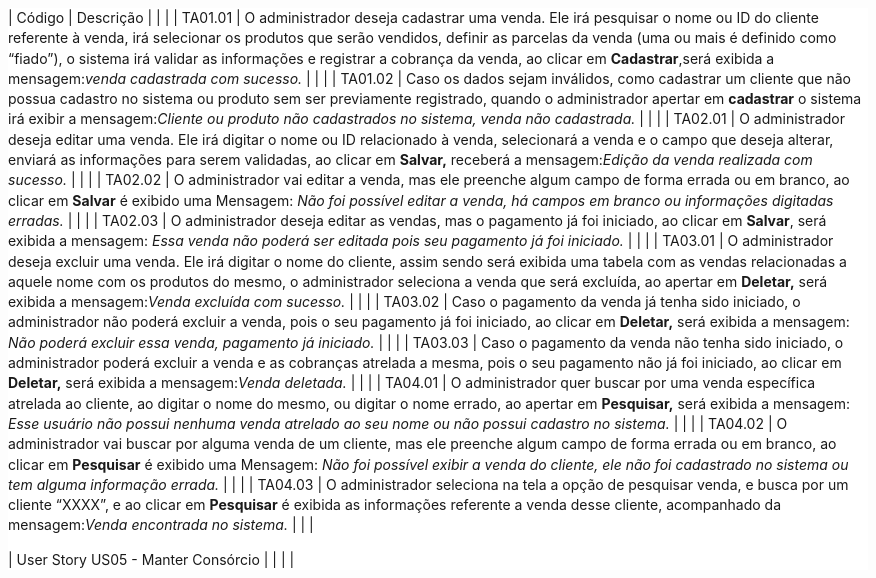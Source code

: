| Código                          | Descrição                                                                                                                                                                                                                                                                                                                                                                            |                         |     |
| TA01.01                         | O administrador deseja cadastrar uma venda. Ele irá pesquisar o nome ou ID do cliente referente à venda, irá selecionar os produtos que serão vendidos, definir as parcelas da venda (uma ou mais é definido como “fiado”), o sistema irá validar as informações e registrar a cobrança da venda, ao clicar em **Cadastrar**,será exibida a mensagem:_venda cadastrada com sucesso._ |                         |     |
| TA01.02                         | Caso os dados sejam inválidos, como cadastrar um cliente que não possua cadastro no sistema ou produto sem ser previamente registrado, quando o administrador apertar em **cadastrar** o sistema irá exibir a mensagem:_Cliente ou produto não cadastrados no sistema, venda não cadastrada._                                                                                        |                         |     |
| TA02.01                         | O administrador deseja editar uma venda. Ele irá digitar o nome ou ID relacionado à venda, selecionará a venda e o campo que deseja alterar, enviará as informações para serem validadas, ao clicar em **Salvar,** receberá a mensagem:_Edição da venda realizada com sucesso._                                                                                                      |                         |     |
| TA02.02                         | O administrador vai editar a venda, mas ele preenche algum campo de forma errada ou em branco, ao clicar em **Salvar** é exibido uma Mensagem: _Não foi possível editar a venda, há campos em branco ou informações digitadas erradas._                                                                                                                                              |                         |     |
| TA02.03                         | O administrador deseja editar as vendas, mas o pagamento já foi iniciado, ao clicar em **Salvar**, será exibida a mensagem: _Essa venda não poderá ser editada pois seu pagamento já foi iniciado._                                                                                                                                                                                  |                         |     |
| TA03.01                         | O administrador deseja excluir uma venda. Ele irá digitar o nome do cliente, assim sendo será exibida uma tabela com as vendas relacionadas a aquele nome com os produtos do mesmo, o administrador seleciona a venda que será excluída, ao apertar em **Deletar,** será exibida a mensagem:_Venda excluída com sucesso._                                                            |                         |     |
| TA03.02                         | Caso o pagamento da venda já tenha sido iniciado, o administrador não poderá excluir a venda, pois o seu pagamento já foi iniciado, ao clicar em **Deletar,** será exibida a mensagem: _Não poderá excluir essa venda, pagamento já iniciado._                                                                                                                                       |                         |     |
| TA03.03                         | Caso o pagamento da venda não tenha sido iniciado, o administrador poderá excluir a venda e as cobranças atrelada a mesma, pois o seu pagamento não já foi iniciado, ao clicar em **Deletar,** será exibida a mensagem:_Venda deletada._                                                                                                                                             |                         |     |
| TA04.01                         | O administrador quer buscar por uma venda específica atrelada ao cliente, ao digitar o nome do mesmo, ou digitar o nome errado, ao apertar em **Pesquisar,** será exibida a mensagem: _Esse usuário não possui nenhuma venda atrelado ao seu nome ou não possui cadastro no sistema._                                                                                                |                         |     |
| TA04.02                         | O administrador vai buscar por alguma venda de um cliente, mas ele preenche algum campo de forma errada ou em branco, ao clicar em **Pesquisar** é exibido uma Mensagem: _Não foi possível exibir a venda do cliente, ele não foi cadastrado no sistema ou tem alguma informação errada._                                                                                            |                         |     |
| TA04.03                         | O administrador seleciona na tela a opção de pesquisar venda, e busca por um cliente “XXXX”, e ao clicar em **Pesquisar** é exibida as informações referente a venda desse cliente, acompanhado da mensagem:_Venda encontrada no sistema._                                                                                                                                           |                         |     |

| User Story US05 \- Manter Consórcio |                                                                                                                                                                                                                                                                                                                                                                                                                                                                                                                                                                                                                    |                         |     |